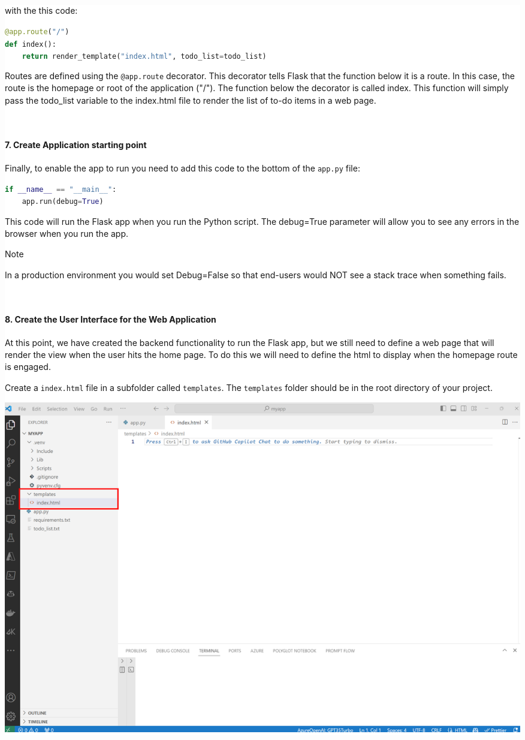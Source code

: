 with the this code:

```python
@app.route("/")
def index():
    return render_template("index.html", todo_list=todo_list)
```

Routes are defined using the `@app.route` decorator. This decorator tells Flask that the function below it is a route. In this case, the route is the homepage or root of the application ("/"). The function below the decorator is called index. This function will simply pass the todo_list variable to the index.html file to render the list of to-do items in a web page.

<br/>

#### 7. Create Application starting point
Finally, to enable the app to run you need to add this code to the bottom of the `app.py` file:

```python
if __name__ == "__main__":
    app.run(debug=True)
```

This code will run the Flask app when you run the Python script. The debug=True parameter will allow you to see any errors in the browser when you run the app.

> [!NOTE]
> In a production environment you would set Debug=False so that end-users would NOT see a stack trace when something fails.

<br/>

#### 8. Create the User Interface for the Web Application
At this point, we have created the backend functionality to run the Flask app, but we still need to define a web page that will render the view when the user hits the home page. To do this we will need to define the html to display when the homepage route is engaged. 

Create a ```index.html``` file in a subfolder called ```templates```. The ```templates``` folder should be in the root directory of your project.   

![Directory01](/Track_1_ToDo_App/Sprint-02%20-%20Web%20Application/images/Directory01.png)